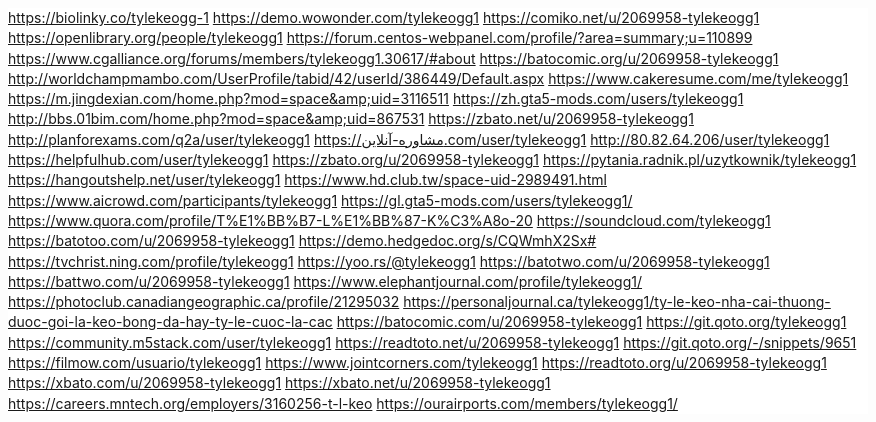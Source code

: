 <a href="https://biolinky.co/tylekeogg-1">https://biolinky.co/tylekeogg-1</a>
<a href="https://demo.wowonder.com/tylekeogg1">https://demo.wowonder.com/tylekeogg1</a>
<a href="https://comiko.net/u/2069958-tylekeogg1">https://comiko.net/u/2069958-tylekeogg1</a>
<a href="https://openlibrary.org/people/tylekeogg1">https://openlibrary.org/people/tylekeogg1</a>
<a href="https://forum.centos-webpanel.com/profile/?area=summary;u=110899">https://forum.centos-webpanel.com/profile/?area=summary;u=110899</a>
<a href="https://www.cgalliance.org/forums/members/tylekeogg1.30617/#about">https://www.cgalliance.org/forums/members/tylekeogg1.30617/#about</a>
<a href="https://batocomic.org/u/2069958-tylekeogg1">https://batocomic.org/u/2069958-tylekeogg1</a>
<a href="http://worldchampmambo.com/UserProfile/tabid/42/userId/386449/Default.aspx">http://worldchampmambo.com/UserProfile/tabid/42/userId/386449/Default.aspx</a>
<a href="https://www.cakeresume.com/me/tylekeogg1">https://www.cakeresume.com/me/tylekeogg1</a>
<a href="https://m.jingdexian.com/home.php?mod=space&amp;uid=3116511">https://m.jingdexian.com/home.php?mod=space&amp;uid=3116511</a>
<a href="https://zh.gta5-mods.com/users/tylekeogg1">https://zh.gta5-mods.com/users/tylekeogg1</a>
<a href="http://bbs.01bim.com/home.php?mod=space&amp;uid=867531">http://bbs.01bim.com/home.php?mod=space&amp;uid=867531</a>
<a href="https://zbato.net/u/2069958-tylekeogg1">https://zbato.net/u/2069958-tylekeogg1</a>
<a href="http://planforexams.com/q2a/user/tylekeogg1">http://planforexams.com/q2a/user/tylekeogg1</a>
<a href="https://مشاوره-آنلاین.com/user/tylekeogg1">https://مشاوره-آنلاین.com/user/tylekeogg1</a>
<a href="http://80.82.64.206/user/tylekeogg1">http://80.82.64.206/user/tylekeogg1</a>
<a href="https://helpfulhub.com/user/tylekeogg1">https://helpfulhub.com/user/tylekeogg1</a>
<a href="https://zbato.org/u/2069958-tylekeogg1">https://zbato.org/u/2069958-tylekeogg1</a>
<a href="https://pytania.radnik.pl/uzytkownik/tylekeogg1">https://pytania.radnik.pl/uzytkownik/tylekeogg1</a>
<a href="https://hangoutshelp.net/user/tylekeogg1">https://hangoutshelp.net/user/tylekeogg1</a>
<a href="https://www.hd.club.tw/space-uid-2989491.html">https://www.hd.club.tw/space-uid-2989491.html</a>
<a href="https://www.aicrowd.com/participants/tylekeogg1">https://www.aicrowd.com/participants/tylekeogg1</a>
<a href="https://gl.gta5-mods.com/users/tylekeogg1/">https://gl.gta5-mods.com/users/tylekeogg1/</a>
<a href="https://www.quora.com/profile/T%E1%BB%B7-L%E1%BB%87-K%C3%A8o-20">https://www.quora.com/profile/T%E1%BB%B7-L%E1%BB%87-K%C3%A8o-20</a>
<a href="https://soundcloud.com/tylekeogg1">https://soundcloud.com/tylekeogg1</a>
<a href="https://batotoo.com/u/2069958-tylekeogg1">https://batotoo.com/u/2069958-tylekeogg1</a>
<a href="https://demo.hedgedoc.org/s/CQWmhX2Sx#">https://demo.hedgedoc.org/s/CQWmhX2Sx#</a>
<a href="https://tvchrist.ning.com/profile/tylekeogg1">https://tvchrist.ning.com/profile/tylekeogg1</a>
<a href="https://yoo.rs/@tylekeogg1">https://yoo.rs/@tylekeogg1</a>
<a href="https://batotwo.com/u/2069958-tylekeogg1">https://batotwo.com/u/2069958-tylekeogg1</a>
<a href="https://battwo.com/u/2069958-tylekeogg1">https://battwo.com/u/2069958-tylekeogg1</a>
<a href="https://www.elephantjournal.com/profile/tylekeogg1/">https://www.elephantjournal.com/profile/tylekeogg1/</a>
<a href="https://photoclub.canadiangeographic.ca/profile/21295032">https://photoclub.canadiangeographic.ca/profile/21295032</a>
<a href="https://personaljournal.ca/tylekeogg1/ty-le-keo-nha-cai-thuong-duoc-goi-la-keo-bong-da-hay-ty-le-cuoc-la-cac">https://personaljournal.ca/tylekeogg1/ty-le-keo-nha-cai-thuong-duoc-goi-la-keo-bong-da-hay-ty-le-cuoc-la-cac</a>
<a href="https://batocomic.com/u/2069958-tylekeogg1">https://batocomic.com/u/2069958-tylekeogg1</a>
<a href="https://git.qoto.org/tylekeogg1">https://git.qoto.org/tylekeogg1</a>
<a href="https://community.m5stack.com/user/tylekeogg1">https://community.m5stack.com/user/tylekeogg1</a>
<a href="https://readtoto.net/u/2069958-tylekeogg1">https://readtoto.net/u/2069958-tylekeogg1</a>
<a href="https://git.qoto.org/-/snippets/9651">https://git.qoto.org/-/snippets/9651</a>
<a href="https://filmow.com/usuario/tylekeogg1">https://filmow.com/usuario/tylekeogg1</a>
<a href="https://www.jointcorners.com/tylekeogg1">https://www.jointcorners.com/tylekeogg1</a>
<a href="https://readtoto.org/u/2069958-tylekeogg1">https://readtoto.org/u/2069958-tylekeogg1</a>
<a href="https://xbato.com/u/2069958-tylekeogg1">https://xbato.com/u/2069958-tylekeogg1</a>
<a href="https://xbato.net/u/2069958-tylekeogg1">https://xbato.net/u/2069958-tylekeogg1</a>
<a href="https://careers.mntech.org/employers/3160256-t-l-keo">https://careers.mntech.org/employers/3160256-t-l-keo</a>
<a href="https://ourairports.com/members/tylekeogg1/">https://ourairports.com/members/tylekeogg1/</a>